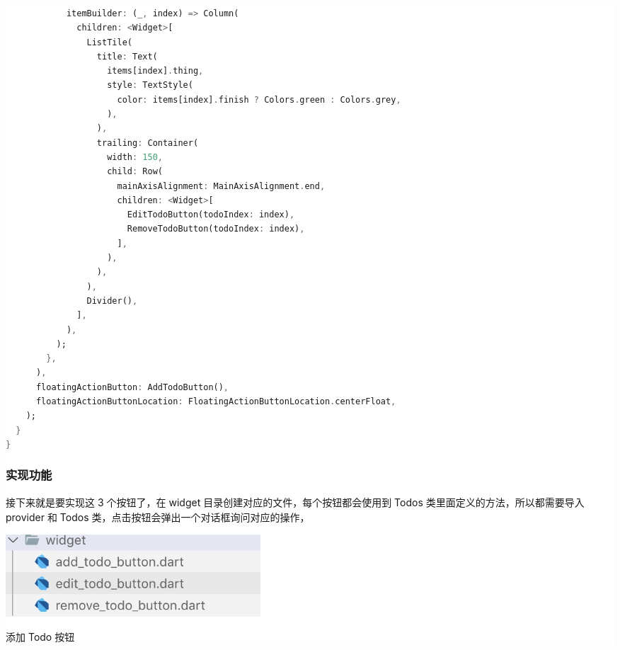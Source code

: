 ```dart
            itemBuilder: (_, index) => Column(
              children: <Widget>[
                ListTile(
                  title: Text(
                    items[index].thing,
                    style: TextStyle(
                      color: items[index].finish ? Colors.green : Colors.grey,
                    ),
                  ),
                  trailing: Container(
                    width: 150,
                    child: Row(
                      mainAxisAlignment: MainAxisAlignment.end,
                      children: <Widget>[
                        EditTodoButton(todoIndex: index),
                        RemoveTodoButton(todoIndex: index),
                      ],
                    ),
                  ),
                ),
                Divider(),
              ],
            ),
          );
        },
      ),
      floatingActionButton: AddTodoButton(),
      floatingActionButtonLocation: FloatingActionButtonLocation.centerFloat,
    );
  }
}

```

### 实现功能

接下来就是要实现这 3 个按钮了，在 widget 目录创建对应的文件，每个按钮都会使用到 Todos 类里面定义的方法，所以都需要导入 provider 和 Todos 类，点击按钮会弹出一个对话框询问对应的操作，

<img src="images/todos-widget.jpg" style="max-width: 360px;">

添加 Todo 按钮
